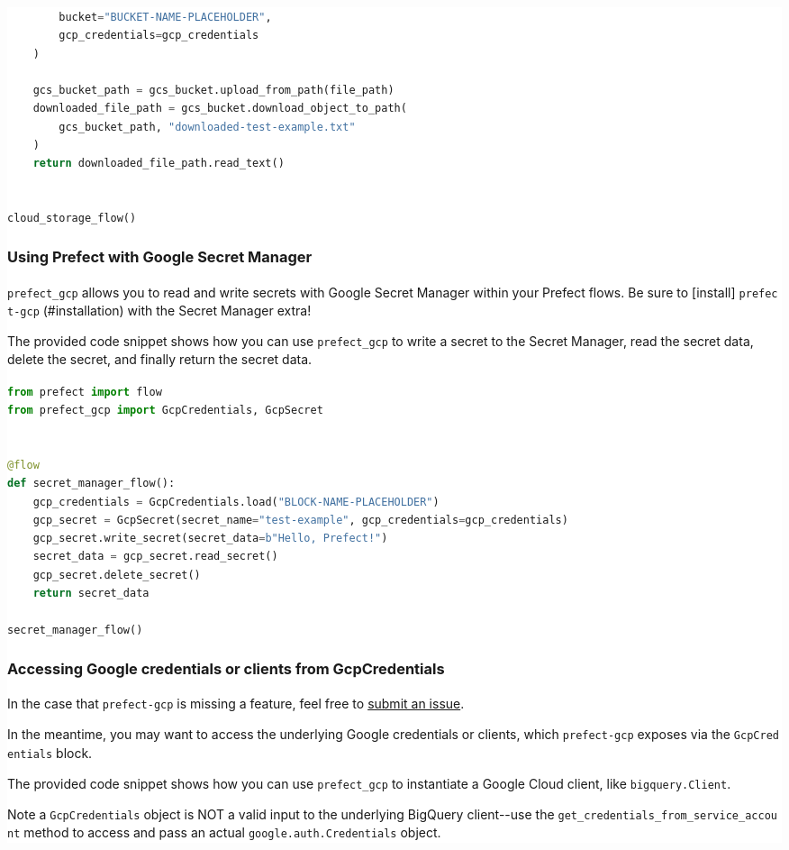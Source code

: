 ```python
        bucket="BUCKET-NAME-PLACEHOLDER",
        gcp_credentials=gcp_credentials
    )

    gcs_bucket_path = gcs_bucket.upload_from_path(file_path)
    downloaded_file_path = gcs_bucket.download_object_to_path(
        gcs_bucket_path, "downloaded-test-example.txt"
    )
    return downloaded_file_path.read_text()


cloud_storage_flow()
```

### Using Prefect with Google Secret Manager

`prefect_gcp` allows you to read and write secrets with Google Secret Manager within your Prefect flows. Be sure to [install] `prefect-gcp` (#installation) with the Secret Manager extra!

The provided code snippet shows how you can use `prefect_gcp` to write a secret to the Secret Manager, read the secret data, delete the secret, and finally return the secret data.

```python
from prefect import flow
from prefect_gcp import GcpCredentials, GcpSecret


@flow
def secret_manager_flow():
    gcp_credentials = GcpCredentials.load("BLOCK-NAME-PLACEHOLDER")
    gcp_secret = GcpSecret(secret_name="test-example", gcp_credentials=gcp_credentials)
    gcp_secret.write_secret(secret_data=b"Hello, Prefect!")
    secret_data = gcp_secret.read_secret()
    gcp_secret.delete_secret()
    return secret_data

secret_manager_flow()
```

### Accessing Google credentials or clients from GcpCredentials

In the case that `prefect-gcp` is missing a feature, feel free to [submit an issue](#feedback).

In the meantime, you may want to access the underlying Google credentials or clients, which `prefect-gcp` exposes via the `GcpCredentials` block.

The provided code snippet shows how you can use `prefect_gcp` to instantiate a Google Cloud client, like `bigquery.Client`.

Note a `GcpCredentials` object is NOT a valid input to the underlying BigQuery client--use the `get_credentials_from_service_account` method to access and pass an actual `google.auth.Credentials` object.
